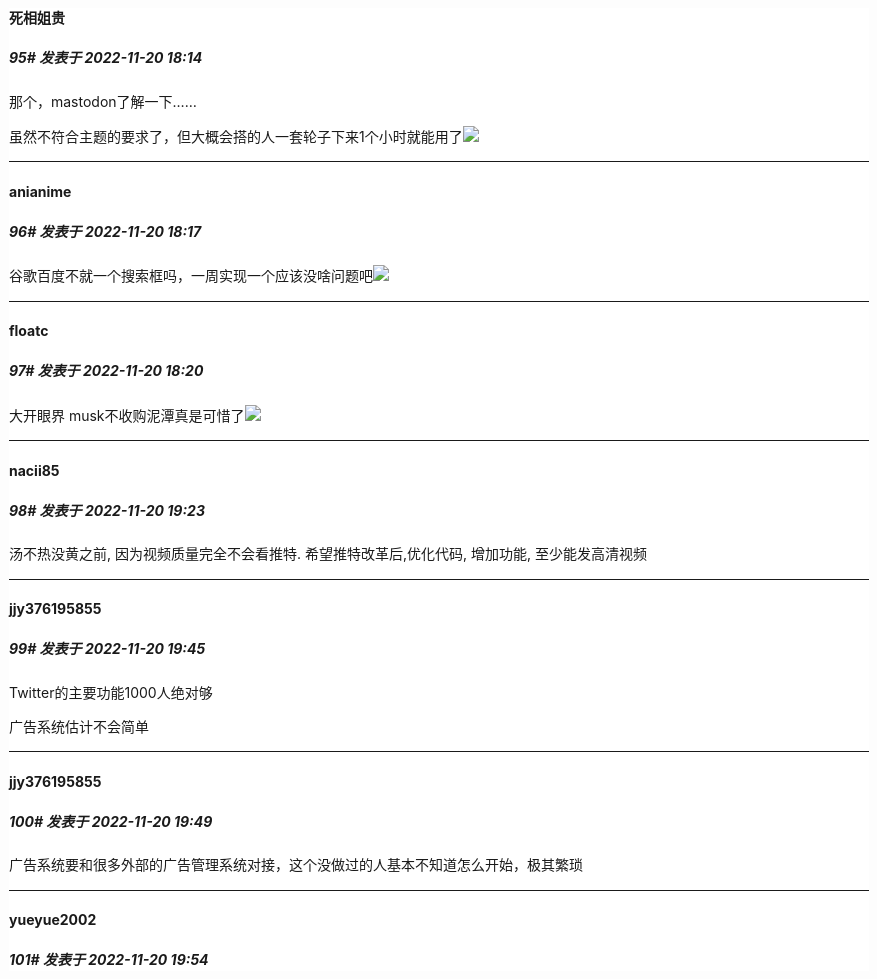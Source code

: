 ####  死相姐贵  
##### 95#       发表于 2022-11-20 18:14

那个，mastodon了解一下……

虽然不符合主题的要求了，但大概会搭的人一套轮子下来1个小时就能用了<img src="https://static.saraba1st.com/image/smiley/face2017/068.png" referrerpolicy="no-referrer">

*****

####  anianime  
##### 96#       发表于 2022-11-20 18:17

谷歌百度不就一个搜索框吗，一周实现一个应该没啥问题吧<img src="https://static.saraba1st.com/image/smiley/face2017/037.png" referrerpolicy="no-referrer">

*****

####  floatc  
##### 97#       发表于 2022-11-20 18:20

大开眼界
musk不收购泥潭真是可惜了<img src="https://static.saraba1st.com/image/smiley/face2017/067.png" referrerpolicy="no-referrer">



*****

####  nacii85  
##### 98#       发表于 2022-11-20 19:23

汤不热没黄之前, 因为视频质量完全不会看推特. 希望推特改革后,优化代码, 增加功能, 至少能发高清视频



*****

####  jjy376195855  
##### 99#       发表于 2022-11-20 19:45

Twitter的主要功能1000人绝对够

广告系统估计不会简单

*****

####  jjy376195855  
##### 100#       发表于 2022-11-20 19:49

广告系统要和很多外部的广告管理系统对接，这个没做过的人基本不知道怎么开始，极其繁琐



*****

####  yueyue2002  
##### 101#       发表于 2022-11-20 19:54
